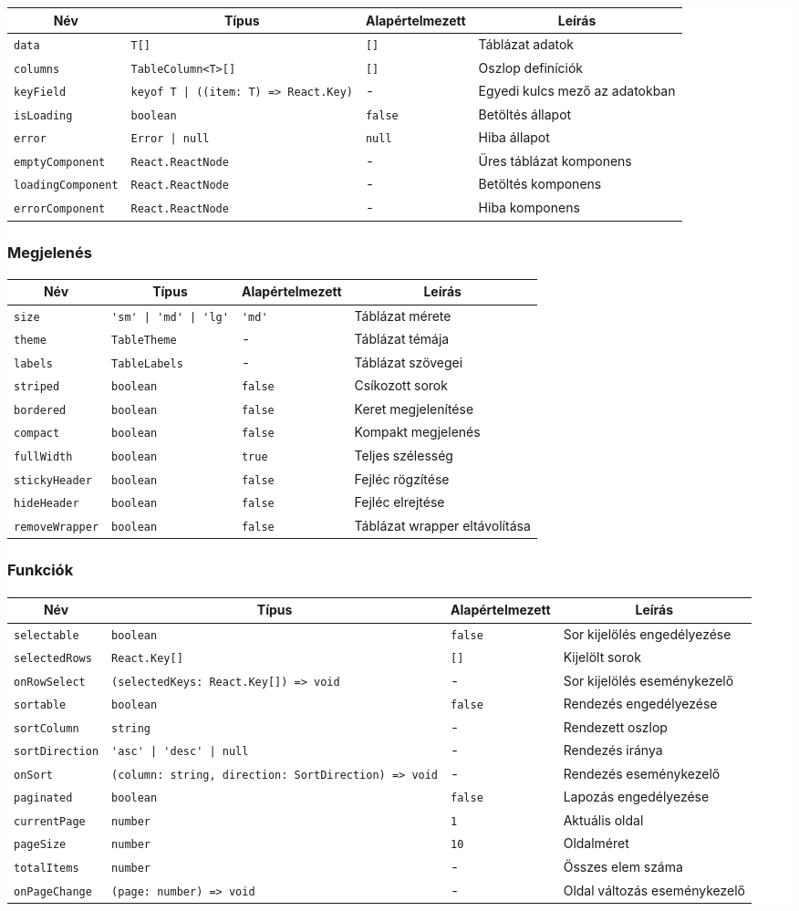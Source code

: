 | Név | Típus | Alapértelmezett | Leírás |
|-----|-------|----------------|--------|
| `data` | `T[]` | `[]` | Táblázat adatok |
| `columns` | `TableColumn<T>[]` | `[]` | Oszlop definíciók |
| `keyField` | `keyof T \| ((item: T) => React.Key)` | - | Egyedi kulcs mező az adatokban |
| `isLoading` | `boolean` | `false` | Betöltés állapot |
| `error` | `Error \| null` | `null` | Hiba állapot |
| `emptyComponent` | `React.ReactNode` | - | Üres táblázat komponens |
| `loadingComponent` | `React.ReactNode` | - | Betöltés komponens |
| `errorComponent` | `React.ReactNode` | - | Hiba komponens |

### Megjelenés

| Név | Típus | Alapértelmezett | Leírás |
|-----|-------|----------------|--------|
| `size` | `'sm' \| 'md' \| 'lg'` | `'md'` | Táblázat mérete |
| `theme` | `TableTheme` | - | Táblázat témája |
| `labels` | `TableLabels` | - | Táblázat szövegei |
| `striped` | `boolean` | `false` | Csíkozott sorok |
| `bordered` | `boolean` | `false` | Keret megjelenítése |
| `compact` | `boolean` | `false` | Kompakt megjelenés |
| `fullWidth` | `boolean` | `true` | Teljes szélesség |
| `stickyHeader` | `boolean` | `false` | Fejléc rögzítése |
| `hideHeader` | `boolean` | `false` | Fejléc elrejtése |
| `removeWrapper` | `boolean` | `false` | Táblázat wrapper eltávolítása |

### Funkciók

| Név | Típus | Alapértelmezett | Leírás |
|-----|-------|----------------|--------|
| `selectable` | `boolean` | `false` | Sor kijelölés engedélyezése |
| `selectedRows` | `React.Key[]` | `[]` | Kijelölt sorok |
| `onRowSelect` | `(selectedKeys: React.Key[]) => void` | - | Sor kijelölés eseménykezelő |
| `sortable` | `boolean` | `false` | Rendezés engedélyezése |
| `sortColumn` | `string` | - | Rendezett oszlop |
| `sortDirection` | `'asc' \| 'desc' \| null` | - | Rendezés iránya |
| `onSort` | `(column: string, direction: SortDirection) => void` | - | Rendezés eseménykezelő |
| `paginated` | `boolean` | `false` | Lapozás engedélyezése |
| `currentPage` | `number` | `1` | Aktuális oldal |
| `pageSize` | `number` | `10` | Oldalméret |
| `totalItems` | `number` | - | Összes elem száma |
| `onPageChange` | `(page: number) => void` | - | Oldal változás eseménykezelő |